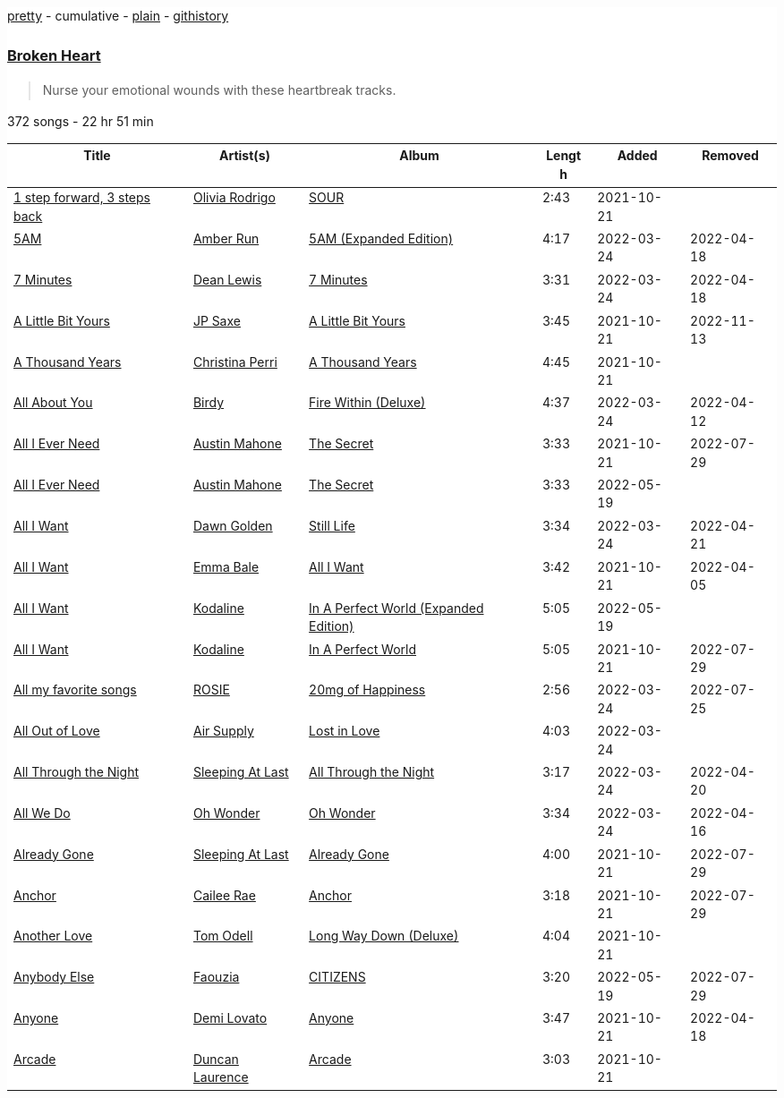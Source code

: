 [pretty](/playlists/pretty/37i9dQZF1DXbrUpGvoi3TS.md) - cumulative - [plain](/playlists/plain/37i9dQZF1DXbrUpGvoi3TS) - [githistory](https://github.githistory.xyz/mackorone/spotify-playlist-archive/blob/main/playlists/plain/37i9dQZF1DXbrUpGvoi3TS)

### [Broken Heart](https://open.spotify.com/playlist/37i9dQZF1DXbrUpGvoi3TS)

> Nurse your emotional wounds with these heartbreak tracks.

372 songs - 22 hr 51 min

| Title | Artist(s) | Album | Length | Added | Removed |
|---|---|---|---|---|---|
| [1 step forward, 3 steps back](https://open.spotify.com/track/4wcBRRpIfesgcyUtis7PEg) | [Olivia Rodrigo](https://open.spotify.com/artist/1McMsnEElThX1knmY4oliG) | [SOUR](https://open.spotify.com/album/6s84u2TUpR3wdUv4NgKA2j) | 2:43 | 2021-10-21 |  |
| [5AM](https://open.spotify.com/track/4B4kunXhV2ZKnYcvDgAFoE) | [Amber Run](https://open.spotify.com/artist/0MmnmsAuQKRFpo6vJElcaU) | [5AM \(Expanded Edition\)](https://open.spotify.com/album/05WTBdwkHAqk5Mg68ugD7L) | 4:17 | 2022-03-24 | 2022-04-18 |
| [7 Minutes](https://open.spotify.com/track/2BkyYZmU4JuWW2sYi9EzpC) | [Dean Lewis](https://open.spotify.com/artist/3QSQFmccmX81fWCUSPTS7y) | [7 Minutes](https://open.spotify.com/album/48M2TlqiSdLFWXK1k7Hoar) | 3:31 | 2022-03-24 | 2022-04-18 |
| [A Little Bit Yours](https://open.spotify.com/track/00cBcYOlnHoXX9ver3cmdE) | [JP Saxe](https://open.spotify.com/artist/66W9LaWS0DPdL7Sz8iYGYe) | [A Little Bit Yours](https://open.spotify.com/album/4s3G7RcXGNmjZeqVnqwhLM) | 3:45 | 2021-10-21 | 2022-11-13 |
| [A Thousand Years](https://open.spotify.com/track/6lanRgr6wXibZr8KgzXxBl) | [Christina Perri](https://open.spotify.com/artist/7H55rcKCfwqkyDFH9wpKM6) | [A Thousand Years](https://open.spotify.com/album/15yvc643iYfQtb6zh9NEJo) | 4:45 | 2021-10-21 |  |
| [All About You](https://open.spotify.com/track/3QAF1LHMb2DxPOHf14oqOA) | [Birdy](https://open.spotify.com/artist/2WX2uTcsvV5OnS0inACecP) | [Fire Within \(Deluxe\)](https://open.spotify.com/album/6ig2k0oiH2AXm8MugikskB) | 4:37 | 2022-03-24 | 2022-04-12 |
| [All I Ever Need](https://open.spotify.com/track/50x8pt9ZLSXqd3dF3YJYqm) | [Austin Mahone](https://open.spotify.com/artist/04abdnqPQe2N4fjztDea6z) | [The Secret](https://open.spotify.com/album/6Q3CiYbHprUGa21JPWuPjJ) | 3:33 | 2021-10-21 | 2022-07-29 |
| [All I Ever Need](https://open.spotify.com/track/0YEsfwQpG7ofdIiHWA0dHi) | [Austin Mahone](https://open.spotify.com/artist/04abdnqPQe2N4fjztDea6z) | [The Secret](https://open.spotify.com/album/0dcqVluuyFBCScCqH7uAwx) | 3:33 | 2022-05-19 |  |
| [All I Want](https://open.spotify.com/track/4fm8gzCSzpVaQVRHtGjt0Z) | [Dawn Golden](https://open.spotify.com/artist/6MzxeKydmXufvX7HYPknFW) | [Still Life](https://open.spotify.com/album/7Lw1K9PJaOOAsMEfLf179A) | 3:34 | 2022-03-24 | 2022-04-21 |
| [All I Want](https://open.spotify.com/track/44UKohE2bC4IgA7N0Z9ILN) | [Emma Bale](https://open.spotify.com/artist/1vlR56ECqMAOA2mUTcTgPV) | [All I Want](https://open.spotify.com/album/74L4uXor5knE1ziR6C2S5b) | 3:42 | 2021-10-21 | 2022-04-05 |
| [All I Want](https://open.spotify.com/track/0NlGoUyOJSuSHmngoibVAs) | [Kodaline](https://open.spotify.com/artist/4BxCuXFJrSWGi1KHcVqaU4) | [In A Perfect World \(Expanded Edition\)](https://open.spotify.com/album/1ttGpGzOEi6JDDOHO4qD1y) | 5:05 | 2022-05-19 |  |
| [All I Want](https://open.spotify.com/track/2PwXOevGUSkU8qaYZjgLq2) | [Kodaline](https://open.spotify.com/artist/4BxCuXFJrSWGi1KHcVqaU4) | [In A Perfect World](https://open.spotify.com/album/29Tc7Ue6KVfc5mzXxoMgEL) | 5:05 | 2021-10-21 | 2022-07-29 |
| [All my favorite songs](https://open.spotify.com/track/5JG7dSDKuy5tSM77KLnCzY) | [ROSIE](https://open.spotify.com/artist/2bp65KnFOIsIosBoqPzvNL) | [20mg of Happiness](https://open.spotify.com/album/338Td52uBRdtXDqIZiOo6D) | 2:56 | 2022-03-24 | 2022-07-25 |
| [All Out of Love](https://open.spotify.com/track/7dQC53NiYOY9gKg3Qsu2Bs) | [Air Supply](https://open.spotify.com/artist/4xXCRXOfQKQ2gjWxNhNzYW) | [Lost in Love](https://open.spotify.com/album/3fB2z5YtmKvSCu77Z3nTnW) | 4:03 | 2022-03-24 |  |
| [All Through the Night](https://open.spotify.com/track/4m8QRApdIvxMERrlgigXj4) | [Sleeping At Last](https://open.spotify.com/artist/0MeLMJJcouYXCymQSHPn8g) | [All Through the Night](https://open.spotify.com/album/2L8peDe3AcFIAnVeoHSXy1) | 3:17 | 2022-03-24 | 2022-04-20 |
| [All We Do](https://open.spotify.com/track/6ZeWGilCAL4sgnPWlCYyaj) | [Oh Wonder](https://open.spotify.com/artist/5cIc3SBFuBLVxJz58W2tU9) | [Oh Wonder](https://open.spotify.com/album/5GXrievxdXgabSPY9gVq5J) | 3:34 | 2022-03-24 | 2022-04-16 |
| [Already Gone](https://open.spotify.com/track/7fkXzzIVo98CgjOkpd9H0V) | [Sleeping At Last](https://open.spotify.com/artist/0MeLMJJcouYXCymQSHPn8g) | [Already Gone](https://open.spotify.com/album/5uicIhSFTrEr6hXoS2q7V2) | 4:00 | 2021-10-21 | 2022-07-29 |
| [Anchor](https://open.spotify.com/track/1mqyxQ28ohNqEM8bXEeSwu) | [Cailee Rae](https://open.spotify.com/artist/68Ak4aWD1lICGb45QFjY12) | [Anchor](https://open.spotify.com/album/5Einc7Sj82pejZzgYGjcMF) | 3:18 | 2021-10-21 | 2022-07-29 |
| [Another Love](https://open.spotify.com/track/3JvKfv6T31zO0ini8iNItO) | [Tom Odell](https://open.spotify.com/artist/2txHhyCwHjUEpJjWrEyqyX) | [Long Way Down \(Deluxe\)](https://open.spotify.com/album/0Gf1yE895FKK4YWVRuAeg8) | 4:04 | 2021-10-21 |  |
| [Anybody Else](https://open.spotify.com/track/5SR9WnrC9pGFfDld6xoil5) | [Faouzia](https://open.spotify.com/artist/5NhgsV7qPWHZqYEMKzbYvo) | [CITIZENS](https://open.spotify.com/album/3nh4uK04eRkHyrxIDWEfkp) | 3:20 | 2022-05-19 | 2022-07-29 |
| [Anyone](https://open.spotify.com/track/18ssFhD04lWo1RzpcohnrG) | [Demi Lovato](https://open.spotify.com/artist/6S2OmqARrzebs0tKUEyXyp) | [Anyone](https://open.spotify.com/album/4yP39SWfHBKh8J0HV3tCo1) | 3:47 | 2021-10-21 | 2022-04-18 |
| [Arcade](https://open.spotify.com/track/1Xi84slp6FryDSCbzq4UCD) | [Duncan Laurence](https://open.spotify.com/artist/3klZnJvYGIbWritVwQD434) | [Arcade](https://open.spotify.com/album/7BISGeB7QwhqRIadxuLHfG) | 3:03 | 2021-10-21 |  |
